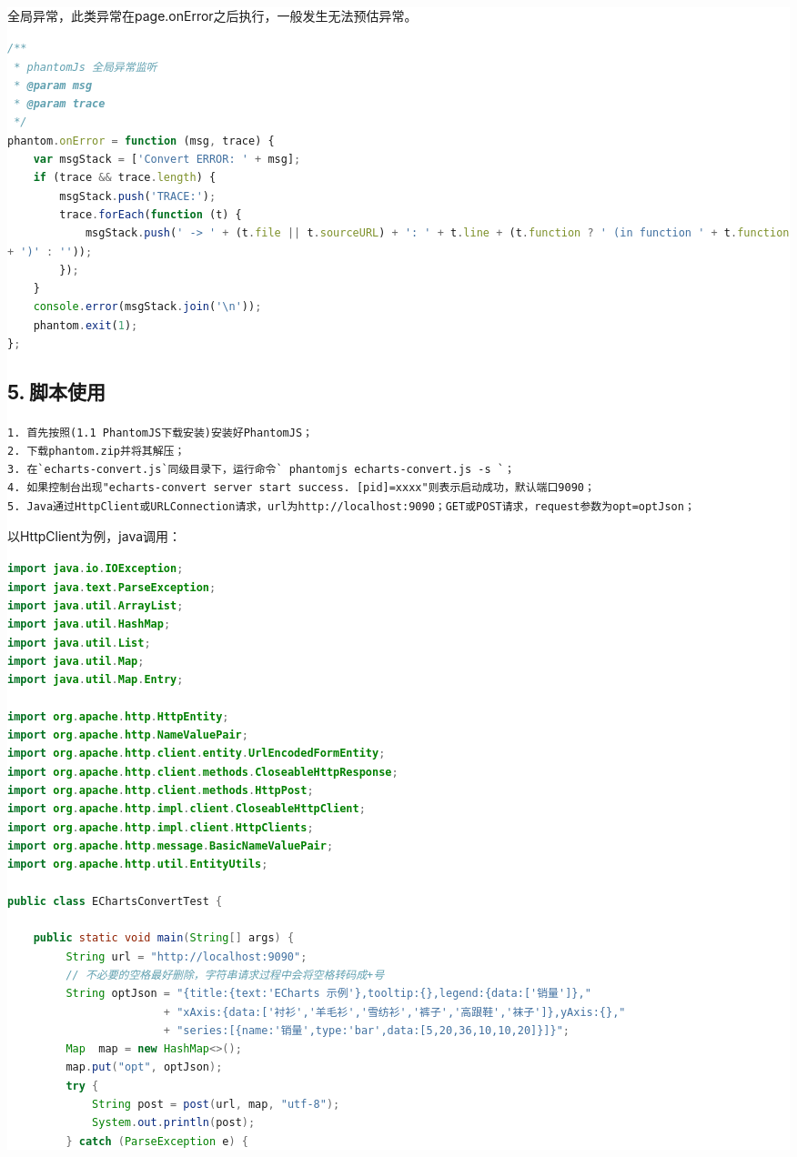 全局异常，此类异常在page.onError之后执行，一般发生无法预估异常。

```javascript
/**
 * phantomJs 全局异常监听
 * @param msg
 * @param trace
 */
phantom.onError = function (msg, trace) {
    var msgStack = ['Convert ERROR: ' + msg];
    if (trace && trace.length) {
        msgStack.push('TRACE:');
        trace.forEach(function (t) {
            msgStack.push(' -> ' + (t.file || t.sourceURL) + ': ' + t.line + (t.function ? ' (in function ' + t.function + ')' : ''));
        });
    }
    console.error(msgStack.join('\n'));
    phantom.exit(1);
};
```

## 5. 脚本使用

    1. 首先按照(1.1 PhantomJS下载安装)安装好PhantomJS；
    2. 下载phantom.zip并将其解压；
    3. 在`echarts-convert.js`同级目录下，运行命令` phantomjs echarts-convert.js -s `；
    4. 如果控制台出现"echarts-convert server start success. [pid]=xxxx"则表示启动成功，默认端口9090；
    5. Java通过HttpClient或URLConnection请求，url为http://localhost:9090；GET或POST请求，request参数为opt=optJson；

以HttpClient为例，java调用：

```java
import java.io.IOException;
import java.text.ParseException;
import java.util.ArrayList;
import java.util.HashMap;
import java.util.List;
import java.util.Map;
import java.util.Map.Entry;

import org.apache.http.HttpEntity;
import org.apache.http.NameValuePair;
import org.apache.http.client.entity.UrlEncodedFormEntity;
import org.apache.http.client.methods.CloseableHttpResponse;
import org.apache.http.client.methods.HttpPost;
import org.apache.http.impl.client.CloseableHttpClient;
import org.apache.http.impl.client.HttpClients;
import org.apache.http.message.BasicNameValuePair;
import org.apache.http.util.EntityUtils;

public class EChartsConvertTest {

    public static void main(String[] args) {
         String url = "http://localhost:9090";
         // 不必要的空格最好删除，字符串请求过程中会将空格转码成+号
         String optJson = "{title:{text:'ECharts 示例'},tooltip:{},legend:{data:['销量']},"
         				+ "xAxis:{data:['衬衫','羊毛衫','雪纺衫','裤子','高跟鞋','袜子']},yAxis:{},"
         				+ "series:[{name:'销量',type:'bar',data:[5,20,36,10,10,20]}]}";
         Map  map = new HashMap<>();
         map.put("opt", optJson);
         try {
             String post = post(url, map, "utf-8");
             System.out.println(post);
         } catch (ParseException e) {
```
